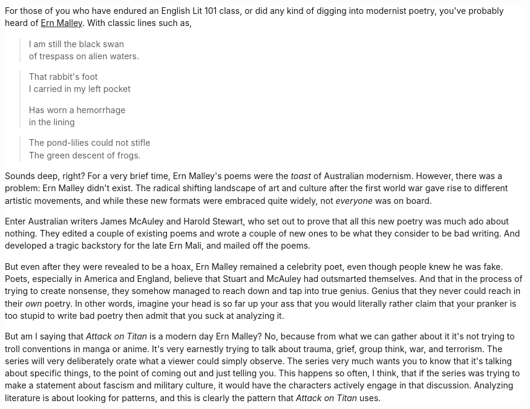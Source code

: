 </james>
<from></from>
</compare>

<compare>
<james {% include timecode %}>

For those of you who have endured an English Lit 101 class, or did any kind of digging into modernist poetry, you've probably heard of [Ern Malley](https://en.wikipedia.org/wiki/Ern_Malley_hoax). With classic lines such as,

> I am still the black swan  
of trespass on alien waters.

> That rabbit's foot  
I carried in my left pocket
>
> Has worn a hemorrhage  
in the lining

> The pond-lilies could not stifle  
The green descent of frogs.

Sounds deep, right? For a very brief time, Ern Malley's poems were the *toast* of Australian modernism. However, there was a problem: Ern Malley didn't exist. The radical shifting landscape of art and culture after the first world war gave rise to different artistic movements, and while these new formats were embraced quite widely, not *everyone* was on board.

</james>
<from></from>
</compare>

<compare>
<james {% include timecode %}>

Enter Australian writers James McAuley and Harold Stewart, who set out to prove that all this new poetry was much ado about nothing. They edited a couple of existing poems and wrote a couple of new ones to be what they consider to be bad writing. And developed a tragic backstory for the late Ern Mali, and mailed off the poems.

But even after they were revealed to be a hoax, Ern Malley remained a celebrity poet, even though people knew he was fake. Poets, especially in America and England, believe that Stuart and McAuley had outsmarted themselves. And that in the process of trying to create nonsense, they somehow managed to reach down and tap into true genius. Genius that they never could reach in their *own* poetry. In other words, imagine your head is so far up your ass that you would literally rather claim that your pranker is too stupid to write bad poetry then admit that you suck at analyzing it.

</james>
<from></from>
</compare>

<compare>
<james {% include timecode %}>

But am I saying that *Attack on Titan* is a modern day Ern Malley? No, because from what we can gather about it it's not trying to troll conventions in manga or anime. It's very earnestly trying to talk about trauma, grief, group think, war, and terrorism. The series will very deliberately orate what a viewer could simply observe. The series very much wants you to know that it's talking about specific things, to the point of coming out and just telling you. This happens so often, I think, that if the series was trying to make a statement about fascism and military culture, it would have the characters actively engage in that discussion. Analyzing literature is about looking for patterns, and this is clearly the pattern that *Attack on Titan* uses. 
